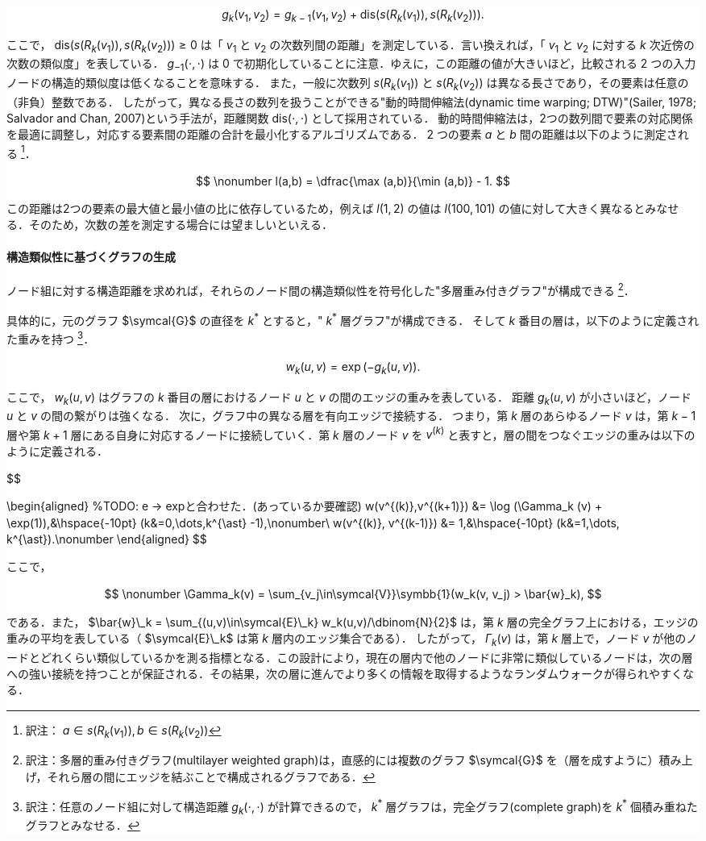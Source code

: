  $$
 \nonumber
    g_k(v_1, v_2) = g_{k-1}(v_1,v_2) + \text{dis}(s(R_k(v_1)), s(R_k(v_2))). $$
 

ここで， $\text{dis}(s(R_k(v_1)), s(R_k(v_2)))\geq 0$ は「 $v_1$ と $v_2$ の次数列間の距離」を測定している．言い換えれば，「 $v_1$ と $v_2$ に対する $k$ 次近傍の次数の類似度」を表している．  $g_{-1}(\cdot,\cdot)$ は $0$ で初期化していることに注意．ゆえに，この距離の値が大きいほど，比較される $2$ つの入力ノードの構造的類似度は低くなることを意味する． また，一般に次数列 $s(R_k(v_1))$ と $s(R_k(v_2))$ は異なる長さであり，その要素は任意の（非負）整数である． したがって，異なる長さの数列を扱うことができる"動的時間伸縮法(dynamic time warping; DTW)"(Sailer, 1978; Salvador and Chan, 2007)という手法が，距離関数 $\text{dis}(\cdot,\cdot)$ として採用されている． 動的時間伸縮法は，2つの数列間で要素の対応関係を最適に調整し，対応する要素間の距離の合計を最小化するアルゴリズムである． $2$ つの要素 $a$ と $b$ 間の距離は以下のように測定される [^7]．

 $$
 \nonumber
    l(a,b) = \dfrac{\max (a,b)}{\min (a,b)} - 1. $$
 

この距離は2つの要素の最大値と最小値の比に依存しているため，例えば $l(1,2)$ の値は $l(100,101)$ の値に対して大きく異なるとみなせる．そのため，次数の差を測定する場合には望ましいといえる．

#### 構造類似性に基づくグラフの生成

ノード組に対する構造距離を求めれば，それらのノード間の構造類似性を符号化した"多層重み付きグラフ"が構成できる [^8]．

具体的に，元のグラフ $\symcal{G}$ の直径を $k^{\ast}$ とすると，" $k^\ast$ 層グラフ"が構成できる． そして $k$ 番目の層は，以下のように定義された重みを持つ [^9]．

 $$
 \nonumber
w_k(u,v) = \exp(-g_k(u,v)). $$
 

ここで， $w_k(u,v)$ はグラフの $k$ 番目の層におけるノード $u$ と $v$ の間のエッジの重みを表している． 距離 $g_k(u,v)$ が小さいほど，ノード $u$ と $v$ の間の繋がりは強くなる． 次に，グラフ中の異なる層を有向エッジで接続する． つまり，第 $k$ 層のあらゆるノード $v$ は，第 $k-1$ 層や第 $k+1$ 層にある自身に対応するノードに接続していく．第 $k$ 層のノード $v$ を $v^{(k)}$ と表すと，層の間をつなぐエッジの重みは以下のように定義される．

 

$$

\begin{aligned}
%TODO: e → expと合わせた．(あっているか要確認)
    w(v^{(k)},v^{(k+1)}) &= \log (\Gamma_k (v) + \exp(1)),&\hspace{-10pt} (k&=0,\dots,k^{\ast} -1),\nonumber\\
    w(v^{(k)}, v^{(k-1)}) &= 1,&\hspace{-10pt} (k&=1,\dots, k^{\ast}).\nonumber
\end{aligned}
$$

 

ここで，

 $$
 \nonumber
    \Gamma_k(v) = \sum_{v_j\in\symcal{V}}\symbb{1}(w_k(v, v_j) > \bar{w}_k), $$
 

である．また， $\bar{w}\_k = \sum_{(u,v)\in\symcal{E}\_k} w_k(u,v)/\dbinom{N}{2}$ は，第 $k$ 層の完全グラフ上における，エッジの重みの平均を表している（ $\symcal{E}\_k$ は第 $k$ 層内のエッジ集合である）． したがって， $\Gamma_k(v)$ は，第 $k$ 層上で，ノード $v$ が他のノードとどれくらい類似しているかを測る指標となる．この設計により，現在の層内で他のノードに非常に類似しているノードは，次の層への強い接続を持つことが保証される．その結果，次の層に進んでより多くの情報を取得するようなランダムウォークが得られやすくなる．


[^1]: 訳注：入力されたキー(Key)に対して出力値(Value)を割り当てるデータ表現．
[^2]: 訳注：木構造(tree structure)とは，根(root)と呼ばれるトップのノードから始まり，葉(leaf)と呼ばれる最下層のノードで終わる，階層を持ったデータ構造である．その中でも，二分木(binary tree)は最大で2つの子ノードを持つ木構造である．
[^3]: 訳注：未知の確率密度分布をモデル化する際，正規化定数(定義域に渡る積分)を扱うことは計算上困難を極める．そこで，NCEでは，「正規化定数もパラメータとして導入し，観測データと人工的に作ったノイズ(noise)を対照的(contrastive)識別する2値分類問題」を考えることでこの問題を回避している．
[^4]: 訳注： $d(v)$ はノード $v$ の次数を表す．すなわち，ノイズ分布は次数の大きさに比例したノードを負例としてサンプリングすることになる． $3/4$ 乗することはあくまで一つの手法であり，必ずしも必要ではない． $3/4$ 乗が有効な理由は，確率分布の重みを微調整することにより，次数が大きいノードに対してはやや低い確率でサンプリングし，次数が小さいノードに対してはやや高い確率でサンプリングすることができるためである．これにより，よりバランスの取れたサンプリングが実現できるとされている．
[^5]: 訳注：LINEでは，ノード間の直接的な繋がりを意味した"第一次近接性"(first-order proximity)と，間接的な繋がりを意味した"第二次近接性"(second-order proximity)が定義され，これらの近接性を保持するように学習する．本議論では第二次近接性に関する目的関数を扱っているが，第一次近接性についても類似した形の目的関数が使われる．
[^6]: 訳注：次数列(degree sequence)とは，グラフ中の全ノードの次数を集めてそれらを降順（または昇順）に並べた数列である．本文では $k$ 次近傍のノードだけを対象にした次数列を構成していることに注意．
[^7]: 訳注： $a\in s(R_k(v_1)), b\in s(R_k(v_2))$ 
[^8]: 訳注：多層的重み付きグラフ(multilayer weighted graph)は，直感的には複数のグラフ $\symcal{G}$ を（層を成すように）積み上げ，それら層の間にエッジを結ぶことで構成されるグラフである．
[^9]: 訳注：任意のノード組に対して構造距離 $g_k(\cdot,\cdot)$ が計算できるので， $k^{\ast}$ 層グラフは，完全グラフ(complete graph)を $k^{\ast}$ 個積み重ねたグラフとみなせる．
[^10]: 訳注： $v_{(i)}$ の方が $v_{(j)}$ よりランクが高く，大きい大域的な状態スコアを持つ確率．